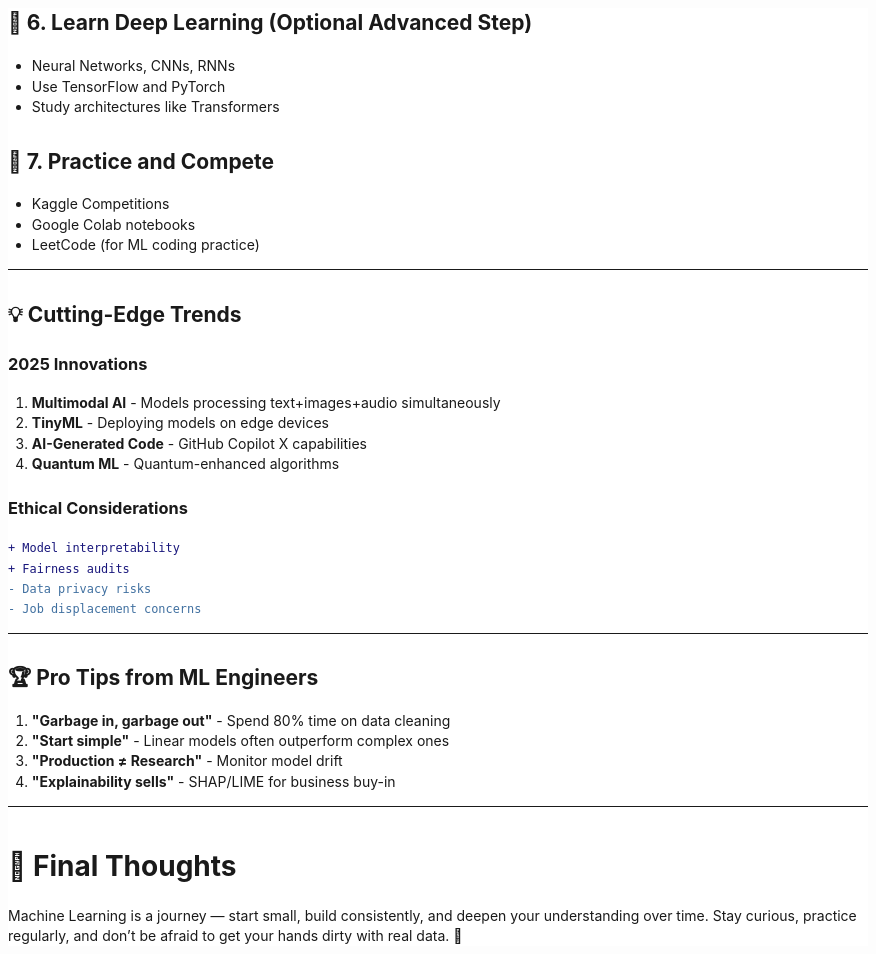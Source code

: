 ## 📌 6. Learn Deep Learning (Optional Advanced Step)

* Neural Networks, CNNs, RNNs
* Use TensorFlow and PyTorch
* Study architectures like Transformers

## 📌 7. Practice and Compete

* Kaggle Competitions
* Google Colab notebooks
* LeetCode (for ML coding practice)

---
## 💡 Cutting-Edge Trends

### 2025 Innovations
1. **Multimodal AI** - Models processing text+images+audio simultaneously
2. **TinyML** - Deploying models on edge devices
3. **AI-Generated Code** - GitHub Copilot X capabilities
4. **Quantum ML** - Quantum-enhanced algorithms

### Ethical Considerations
```diff
+ Model interpretability
+ Fairness audits
- Data privacy risks
- Job displacement concerns
```

---

## 🏆 Pro Tips from ML Engineers

1. **"Garbage in, garbage out"** - Spend 80% time on data cleaning
2. **"Start simple"** - Linear models often outperform complex ones
3. **"Production ≠ Research"** - Monitor model drift
4. **"Explainability sells"** - SHAP/LIME for business buy-in

---

# 📌 Final Thoughts

Machine Learning is a journey — start small, build consistently, and deepen your understanding over time. Stay curious, practice regularly, and don’t be afraid to get your hands dirty with real data. 🚀
